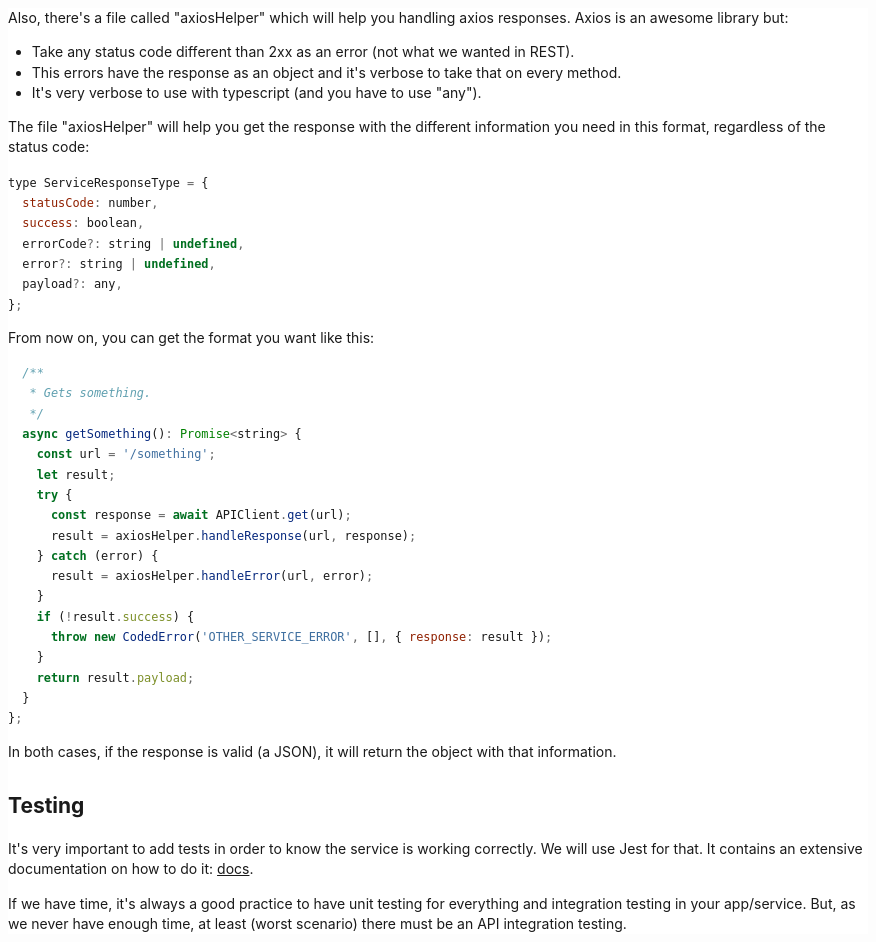 Also, there's a file called "axiosHelper" which will help you handling axios responses.
Axios is an awesome library but:

- Take any status code different than 2xx as an error (not what we wanted in REST).
- This errors have the response as an object and it's verbose to take that on every method.
- It's very verbose to use with typescript (and you have to use "any").

The file "axiosHelper" will help you get the response with the different information you need in this format, regardless of the status code:

```javascript
type ServiceResponseType = {
  statusCode: number,
  success: boolean,
  errorCode?: string | undefined,
  error?: string | undefined,
  payload?: any,
};
```

From now on, you can get the format you want like this:

```javascript
  /**
   * Gets something.
   */
  async getSomething(): Promise<string> {
    const url = '/something';
    let result;
    try {
      const response = await APIClient.get(url);
      result = axiosHelper.handleResponse(url, response);
    } catch (error) {
      result = axiosHelper.handleError(url, error);
    }
    if (!result.success) {
      throw new CodedError('OTHER_SERVICE_ERROR', [], { response: result });
    }
    return result.payload;
  }
};
```

In both cases, if the response is valid (a JSON), it will return the object with that information.

## Testing

It's very important to add tests in order to know the service is working correctly.
We will use Jest for that. It contains an extensive documentation on how to do it: [docs](https://jestjs.io/docs/en/getting-started).

If we have time, it's always a good practice to have unit testing for everything and integration testing in your app/service.
But, as we never have enough time, at least (worst scenario) there must be an API integration testing.
